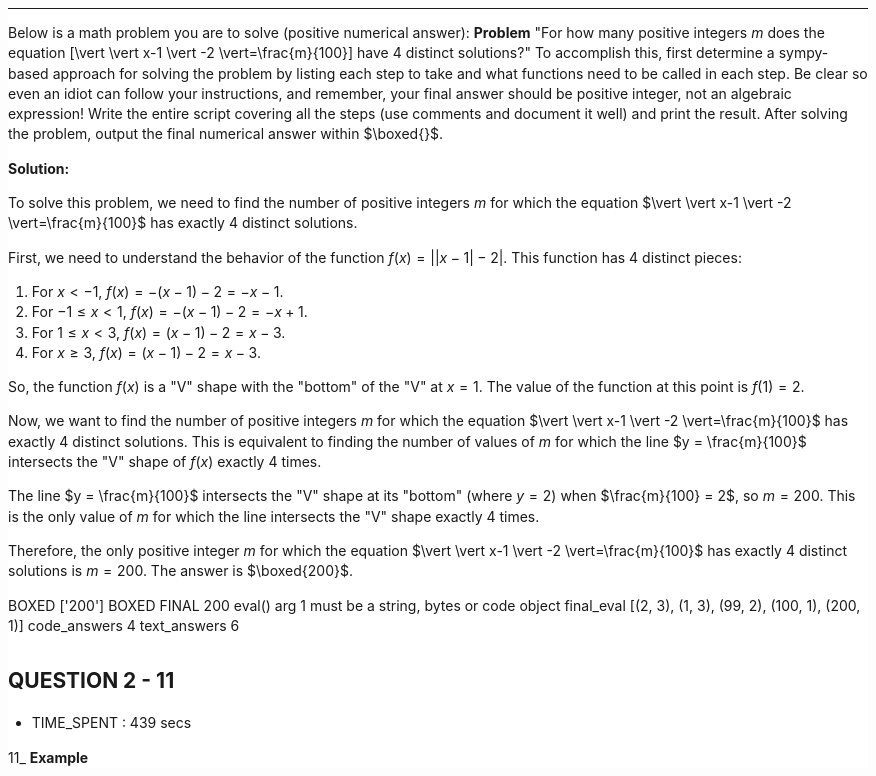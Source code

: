 
---

Below is a math problem you are to solve (positive numerical answer):
**Problem**
"For how many positive integers $m$ does the equation \[\vert \vert x-1 \vert -2 \vert=\frac{m}{100}\] have $4$ distinct solutions?"
To accomplish this, first determine a sympy-based approach for solving the problem by listing each step to take and what functions need to be called in each step. Be clear so even an idiot can follow your instructions, and remember, your final answer should be positive integer, not an algebraic expression!
Write the entire script covering all the steps (use comments and document it well) and print the result. After solving the problem, output the final numerical answer within $\boxed{}$.

**Solution:** 


To solve this problem, we need to find the number of positive integers $m$ for which the equation $\vert \vert x-1 \vert -2 \vert=\frac{m}{100}$ has exactly $4$ distinct solutions.

First, we need to understand the behavior of the function $f(x) = \vert \vert x-1 \vert -2 \vert$. This function has $4$ distinct pieces:

1. For $x < -1$, $f(x) = -(x - 1) - 2 = -x - 1$.
2. For $-1 \leq x < 1$, $f(x) = -(x - 1) - 2 = -x + 1$.
3. For $1 \leq x < 3$, $f(x) = (x - 1) - 2 = x - 3$.
4. For $x \geq 3$, $f(x) = (x - 1) - 2 = x - 3$.

So, the function $f(x)$ is a "V" shape with the "bottom" of the "V" at $x = 1$. The value of the function at this point is $f(1) = 2$.

Now, we want to find the number of positive integers $m$ for which the equation $\vert \vert x-1 \vert -2 \vert=\frac{m}{100}$ has exactly $4$ distinct solutions. This is equivalent to finding the number of values of $m$ for which the line $y = \frac{m}{100}$ intersects the "V" shape of $f(x)$ exactly $4$ times.

The line $y = \frac{m}{100}$ intersects the "V" shape at its "bottom" (where $y = 2$) when $\frac{m}{100} = 2$, so $m = 200$. This is the only value of $m$ for which the line intersects the "V" shape exactly $4$ times.

Therefore, the only positive integer $m$ for which the equation $\vert \vert x-1 \vert -2 \vert=\frac{m}{100}$ has exactly $4$ distinct solutions is $m = 200$. The answer is $\boxed{200}$.

BOXED ['200']
BOXED FINAL 200
eval() arg 1 must be a string, bytes or code object final_eval
[(2, 3), (1, 3), (99, 2), (100, 1), (200, 1)]
code_answers 4 text_answers 6



## QUESTION 2 - 11 
- TIME_SPENT : 439 secs

11_
**Example**
